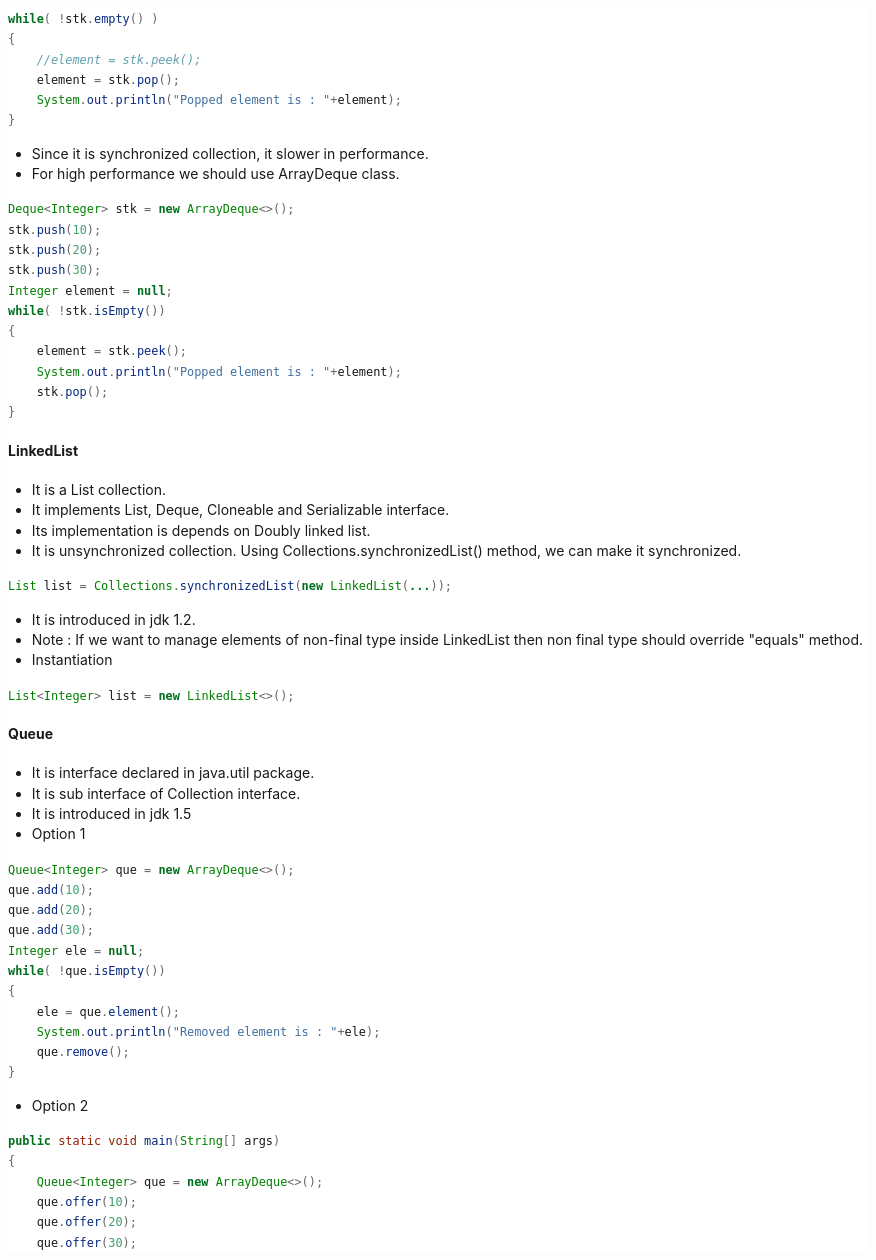 ```java
while( !stk.empty() )
{
    //element = stk.peek();
    element = stk.pop();
    System.out.println("Popped element is : "+element);
}
```
* Since it is synchronized collection, it slower in performance.
* For high performance we should use ArrayDeque class.
```java
Deque<Integer> stk = new ArrayDeque<>();
stk.push(10);
stk.push(20);
stk.push(30);
Integer element = null;
while( !stk.isEmpty())
{
    element = stk.peek();
    System.out.println("Popped element is : "+element);
    stk.pop();
}
```
#### LinkedList
* It is a List collection.
* It implements List<E>, Deque<E>, Cloneable and Serializable interface.
* Its implementation is depends on Doubly linked list.
* It is unsynchronized collection. Using Collections.synchronizedList() method, we can make it synchronized.
```java
List list = Collections.synchronizedList(new LinkedList(...));
```
* It is introduced in jdk 1.2.
* Note : If we want to manage elements of non-final type inside LinkedList then non final type should override "equals" method.
* Instantiation
```java
List<Integer> list = new LinkedList<>();
```
#### Queue
* It is interface declared in java.util package.
* It is sub interface of Collection interface.
* It is introduced in jdk 1.5
* Option 1
```java
Queue<Integer> que = new ArrayDeque<>();
que.add(10);
que.add(20);
que.add(30);
Integer ele = null;
while( !que.isEmpty())
{
    ele = que.element();
    System.out.println("Removed element is : "+ele);
    que.remove();
}
```
* Option 2
```java
public static void main(String[] args) 
{
    Queue<Integer> que = new ArrayDeque<>();
    que.offer(10);
    que.offer(20);
    que.offer(30);
```